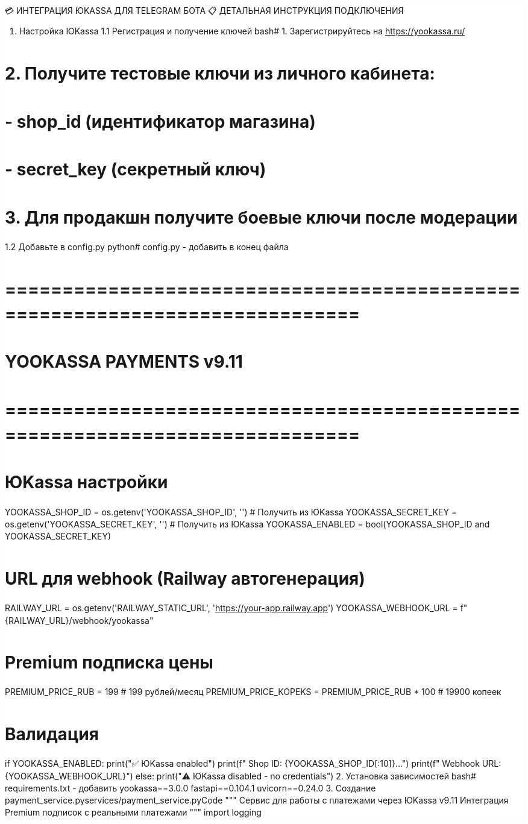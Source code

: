 💳 ИНТЕГРАЦИЯ ЮKASSA ДЛЯ TELEGRAM БОТА
📋 ДЕТАЛЬНАЯ ИНСТРУКЦИЯ ПОДКЛЮЧЕНИЯ
1. Настройка ЮKassa
1.1 Регистрация и получение ключей
bash# 1. Зарегистрируйтесь на https://yookassa.ru/
# 2. Получите тестовые ключи из личного кабинета:
#    - shop_id (идентификатор магазина)
#    - secret_key (секретный ключ)
# 3. Для продакшн получите боевые ключи после модерации
1.2 Добавьте в config.py
python# config.py - добавить в конец файла

# ============================================================================
# YOOKASSA PAYMENTS v9.11
# ============================================================================

# ЮKassa настройки
YOOKASSA_SHOP_ID = os.getenv('YOOKASSA_SHOP_ID', '')  # Получить из ЮKassa
YOOKASSA_SECRET_KEY = os.getenv('YOOKASSA_SECRET_KEY', '')  # Получить из ЮKassa
YOOKASSA_ENABLED = bool(YOOKASSA_SHOP_ID and YOOKASSA_SECRET_KEY)

# URL для webhook (Railway автогенерация)
RAILWAY_URL = os.getenv('RAILWAY_STATIC_URL', 'https://your-app.railway.app')
YOOKASSA_WEBHOOK_URL = f"{RAILWAY_URL}/webhook/yookassa"

# Premium подписка цены
PREMIUM_PRICE_RUB = 199  # 199 рублей/месяц
PREMIUM_PRICE_KOPEKS = PREMIUM_PRICE_RUB * 100  # 19900 копеек

# Валидация
if YOOKASSA_ENABLED:
    print("✅ ЮKassa enabled")
    print(f"   Shop ID: {YOOKASSA_SHOP_ID[:10]}...")
    print(f"   Webhook URL: {YOOKASSA_WEBHOOK_URL}")
else:
    print("⚠️ ЮKassa disabled - no credentials")
2. Установка зависимостей
bash# requirements.txt - добавить
yookassa==3.0.0
fastapi==0.104.1
uvicorn==0.24.0
3. Создание payment_service.pyservices/payment_service.pyCode """
Сервис для работы с платежами через ЮKassa v9.11
Интеграция Premium подписок с реальными платежами
"""
import logging